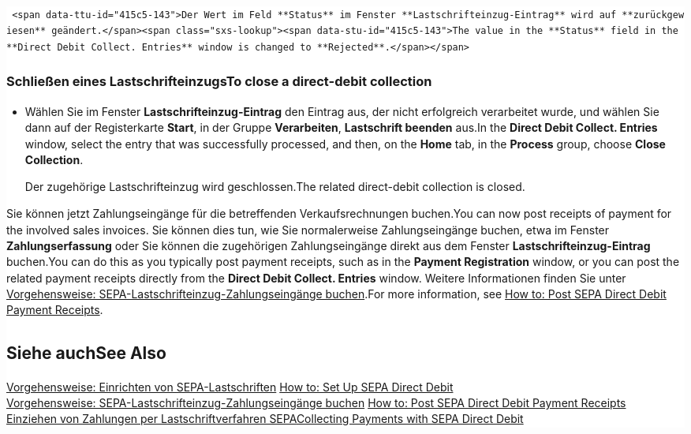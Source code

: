      <span data-ttu-id="415c5-143">Der Wert im Feld **Status** im Fenster **Lastschrifteinzug-Eintrag** wird auf **zurückgewiesen** geändert.</span><span class="sxs-lookup"><span data-stu-id="415c5-143">The value in the **Status** field in the **Direct Debit Collect. Entries** window is changed to **Rejected**.</span></span>  

### <a name="to-close-a-direct-debit-collection"></a><span data-ttu-id="415c5-144">Schließen eines Lastschrifteinzugs</span><span class="sxs-lookup"><span data-stu-id="415c5-144">To close a direct-debit collection</span></span>  
* <span data-ttu-id="415c5-145">Wählen Sie im Fenster **Lastschrifteinzug-Eintrag** den Eintrag aus, der nicht erfolgreich verarbeitet wurde, und wählen Sie dann auf der Registerkarte **Start**, in der Gruppe **Verarbeiten**, **Lastschrift beenden** aus.</span><span class="sxs-lookup"><span data-stu-id="415c5-145">In the **Direct Debit Collect. Entries** window, select the entry that was successfully processed, and then, on the **Home** tab, in the **Process** group, choose **Close Collection**.</span></span>  

     <span data-ttu-id="415c5-146">Der zugehörige Lastschrifteinzug wird geschlossen.</span><span class="sxs-lookup"><span data-stu-id="415c5-146">The related direct-debit collection is closed.</span></span>  

<span data-ttu-id="415c5-147">Sie können jetzt Zahlungseingänge für die betreffenden Verkaufsrechnungen buchen.</span><span class="sxs-lookup"><span data-stu-id="415c5-147">You can now post receipts of payment for the involved sales invoices.</span></span> <span data-ttu-id="415c5-148">Sie können dies tun, wie Sie normalerweise Zahlungseingänge buchen, etwa im Fenster **Zahlungserfassung** oder Sie können die zugehörigen Zahlungseingänge direkt aus dem Fenster **Lastschrifteinzug-Eintrag** buchen.</span><span class="sxs-lookup"><span data-stu-id="415c5-148">You can do this as you typically post payment receipts, such as in the **Payment Registration** window, or you can post the related payment receipts directly from the **Direct Debit Collect. Entries** window.</span></span> <span data-ttu-id="415c5-149">Weitere Informationen finden Sie unter [Vorgehensweise: SEPA-Lastschrifteinzug-Zahlungseingänge buchen](finance-how-to-post-sepa-direct-debit-payment-receipts.md).</span><span class="sxs-lookup"><span data-stu-id="415c5-149">For more information, see [How to: Post SEPA Direct Debit Payment Receipts](finance-how-to-post-sepa-direct-debit-payment-receipts.md).</span></span>  

## <a name="see-also"></a><span data-ttu-id="415c5-150">Siehe auch</span><span class="sxs-lookup"><span data-stu-id="415c5-150">See Also</span></span>  
<span data-ttu-id="415c5-151">[Vorgehensweise: Einrichten von SEPA-Lastschriften](finance-how-to-set-up-sepa-direct-debit.md) </span><span class="sxs-lookup"><span data-stu-id="415c5-151">[How to: Set Up SEPA Direct Debit](finance-how-to-set-up-sepa-direct-debit.md) </span></span>  
<span data-ttu-id="415c5-152">[Vorgehensweise: SEPA-Lastschrifteinzug-Zahlungseingänge buchen](finance-how-to-post-sepa-direct-debit-payment-receipts.md) </span><span class="sxs-lookup"><span data-stu-id="415c5-152">[How to: Post SEPA Direct Debit Payment Receipts](finance-how-to-post-sepa-direct-debit-payment-receipts.md) </span></span>  
[<span data-ttu-id="415c5-153">Einziehen von Zahlungen per Lastschriftverfahren SEPA</span><span class="sxs-lookup"><span data-stu-id="415c5-153">Collecting Payments with SEPA Direct Debit</span></span>](finance-collect-payments-with-sepa-direct-debit.md)   

